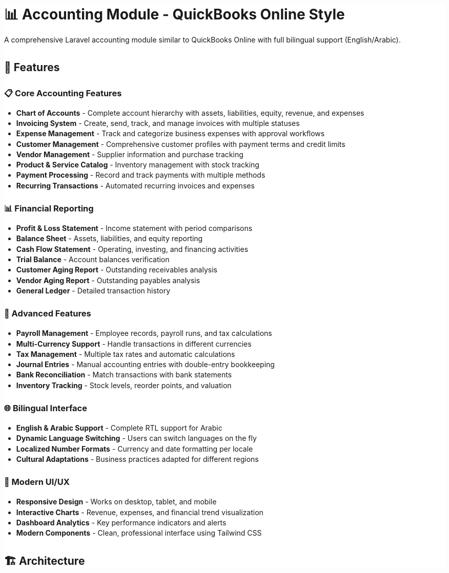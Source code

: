 # 📊 Accounting Module - QuickBooks Online Style

A comprehensive Laravel accounting module similar to QuickBooks Online with full bilingual support (English/Arabic).

## 🌟 Features

### 📋 Core Accounting Features
- **Chart of Accounts** - Complete account hierarchy with assets, liabilities, equity, revenue, and expenses
- **Invoicing System** - Create, send, track, and manage invoices with multiple statuses
- **Expense Management** - Track and categorize business expenses with approval workflows
- **Customer Management** - Comprehensive customer profiles with payment terms and credit limits
- **Vendor Management** - Supplier information and purchase tracking
- **Product & Service Catalog** - Inventory management with stock tracking
- **Payment Processing** - Record and track payments with multiple methods
- **Recurring Transactions** - Automated recurring invoices and expenses

### 📊 Financial Reporting
- **Profit & Loss Statement** - Income statement with period comparisons
- **Balance Sheet** - Assets, liabilities, and equity reporting
- **Cash Flow Statement** - Operating, investing, and financing activities
- **Trial Balance** - Account balances verification
- **Customer Aging Report** - Outstanding receivables analysis
- **Vendor Aging Report** - Outstanding payables analysis
- **General Ledger** - Detailed transaction history

### 💼 Advanced Features
- **Payroll Management** - Employee records, payroll runs, and tax calculations
- **Multi-Currency Support** - Handle transactions in different currencies
- **Tax Management** - Multiple tax rates and automatic calculations
- **Journal Entries** - Manual accounting entries with double-entry bookkeeping
- **Bank Reconciliation** - Match transactions with bank statements
- **Inventory Tracking** - Stock levels, reorder points, and valuation

### 🌐 Bilingual Interface
- **English & Arabic Support** - Complete RTL support for Arabic
- **Dynamic Language Switching** - Users can switch languages on the fly
- **Localized Number Formats** - Currency and date formatting per locale
- **Cultural Adaptations** - Business practices adapted for different regions

### 📱 Modern UI/UX
- **Responsive Design** - Works on desktop, tablet, and mobile
- **Interactive Charts** - Revenue, expenses, and financial trend visualization
- **Dashboard Analytics** - Key performance indicators and alerts
- **Modern Components** - Clean, professional interface using Tailwind CSS

## 🏗️ Architecture
